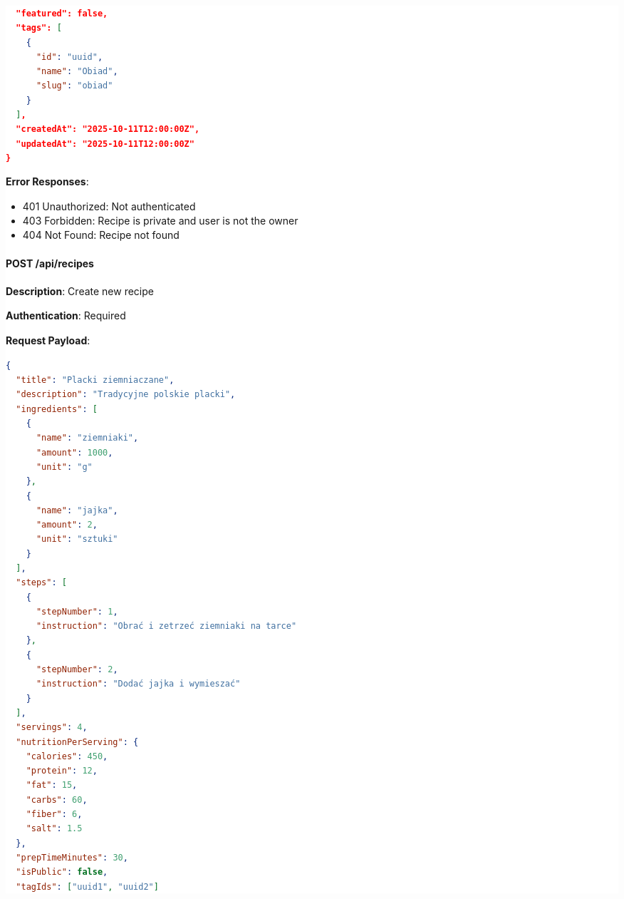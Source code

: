 ```json
  "featured": false,
  "tags": [
    {
      "id": "uuid",
      "name": "Obiad",
      "slug": "obiad"
    }
  ],
  "createdAt": "2025-10-11T12:00:00Z",
  "updatedAt": "2025-10-11T12:00:00Z"
}
```

**Error Responses**:

- 401 Unauthorized: Not authenticated
- 403 Forbidden: Recipe is private and user is not the owner
- 404 Not Found: Recipe not found


#### POST /api/recipes

**Description**: Create new recipe

**Authentication**: Required

**Request Payload**:

```json
{
  "title": "Placki ziemniaczane",
  "description": "Tradycyjne polskie placki",
  "ingredients": [
    {
      "name": "ziemniaki",
      "amount": 1000,
      "unit": "g"
    },
    {
      "name": "jajka",
      "amount": 2,
      "unit": "sztuki"
    }
  ],
  "steps": [
    {
      "stepNumber": 1,
      "instruction": "Obrać i zetrzeć ziemniaki na tarce"
    },
    {
      "stepNumber": 2,
      "instruction": "Dodać jajka i wymieszać"
    }
  ],
  "servings": 4,
  "nutritionPerServing": {
    "calories": 450,
    "protein": 12,
    "fat": 15,
    "carbs": 60,
    "fiber": 6,
    "salt": 1.5
  },
  "prepTimeMinutes": 30,
  "isPublic": false,
  "tagIds": ["uuid1", "uuid2"]
```